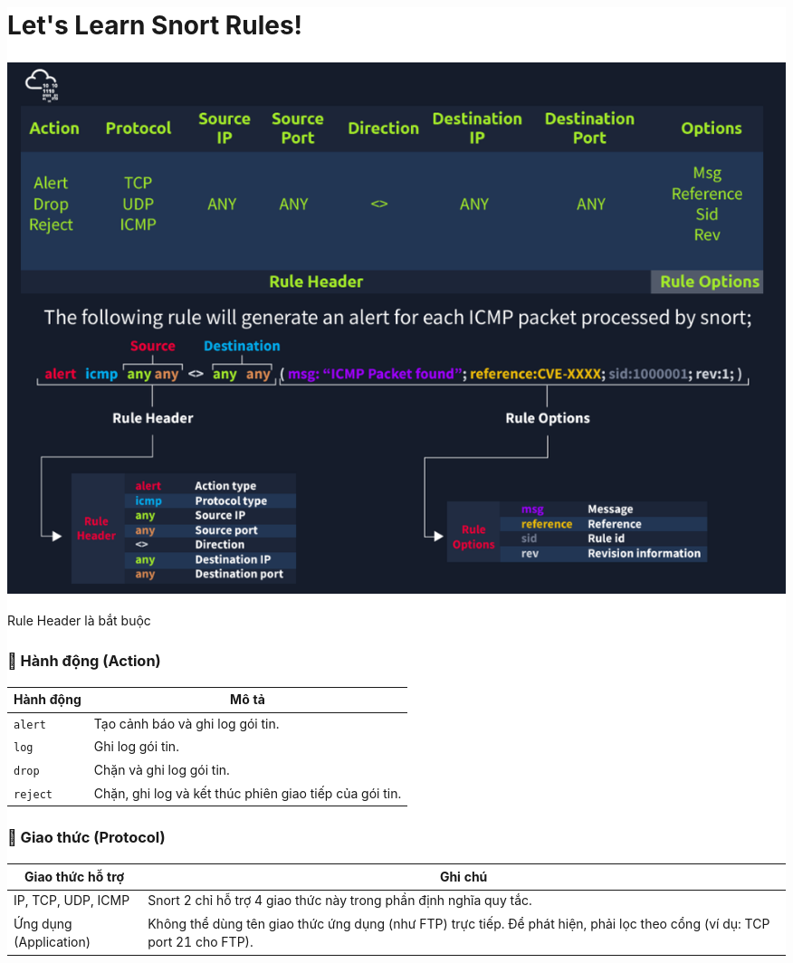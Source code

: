# Let's Learn Snort Rules!

![alt text](../png/snort-task9.png)

Rule Header là bắt buộc
### 📌 Hành động (Action)

| **Hành động** | **Mô tả** |
|---------------|-----------|
| `alert`       | Tạo cảnh báo và ghi log gói tin. |
| `log`         | Ghi log gói tin. |
| `drop`        | Chặn và ghi log gói tin. |
| `reject`      | Chặn, ghi log và kết thúc phiên giao tiếp của gói tin. |

### 📌 Giao thức (Protocol)

| **Giao thức hỗ trợ** | **Ghi chú** |
|----------------------|-------------|
| IP, TCP, UDP, ICMP   | Snort 2 chỉ hỗ trợ 4 giao thức này trong phần định nghĩa quy tắc. |
| Ứng dụng (Application) | Không thể dùng tên giao thức ứng dụng (như FTP) trực tiếp. Để phát hiện, phải lọc theo cổng (ví dụ: TCP port 21 cho FTP). |
